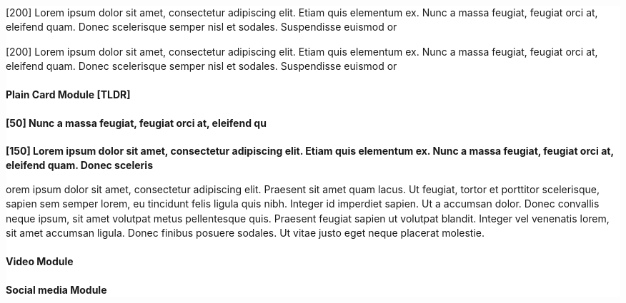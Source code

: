 <td rowspan="1" colspan="1">
<p>[200] Lorem ipsum dolor sit amet, consectetur adipiscing elit. Etiam quis
elementum ex. Nunc a massa feugiat, feugiat orci at, eleifend quam. Donec
scelerisque semper nisl et sodales. Suspendisse euismod or</p>
</td>
<td rowspan="1" colspan="1">
<p>[200] Lorem ipsum dolor sit amet, consectetur adipiscing elit. Etiam quis
elementum ex. Nunc a massa feugiat, feugiat orci at, eleifend quam. Donec
scelerisque semper nisl et sodales. Suspendisse euismod or</p>
</td>
</tr>
</tbody>
</table>
<p></p>
<h4><strong>Plain Card Module [TLDR]</strong></h4>
<h4><strong>[50] Nunc a massa feugiat, feugiat orci at, eleifend qu</strong></h4>
<p><strong>[150] Lorem ipsum dolor sit amet, consectetur adipiscing elit. Etiam quis elementum ex. Nunc a massa feugiat, feugiat orci at, eleifend quam. Donec sceleris</strong>
</p>
<p></p>
<p>orem ipsum dolor sit amet, consectetur adipiscing elit. Praesent sit amet
quam lacus. Ut feugiat, tortor et porttitor scelerisque, sapien sem semper
lorem, eu tincidunt felis ligula quis nibh. Integer id imperdiet sapien.
Ut a accumsan dolor. Donec convallis neque ipsum, sit amet volutpat metus
pellentesque quis. Praesent feugiat sapien ut volutpat blandit. Integer
vel venenatis lorem, sit amet accumsan ligula. Donec finibus posuere sodales.
Ut vitae justo eget neque placerat molestie.</p>
<h4><strong>Video Module</strong></h4>
<div class="iframe-wrapper">
<iframe height="500" width="100%" allowfullscreen="true" frameborder="0" src="https://www.youtube.com/embed/MfkeAoVo4Vo?si=Mn1ssByy4RAiSBQw"></iframe>
</div>
<h4><strong>Social media Module</strong></h4>
<div class="instagram-wrapper">
<blockquote style="background:#FFF; border:0; border-radius:3px; box-shadow:0 0 1px 0 rgba(0,0,0,0.5),0 1px 10px 0 rgba(0,0,0,0.15); margin: 1px; max-width:540px; min-width:326px; padding:0; width:99.375%; width:-webkit-calc(100% - 2px); width:calc(100% - 2px);" data-instgrm-version="14" data-instgrm-permalink="https://www.instagram.com/p/COaFnw0HOeh/?utm_source=ig_embed&amp;utm_campaign=loading" class="instagram-media">
